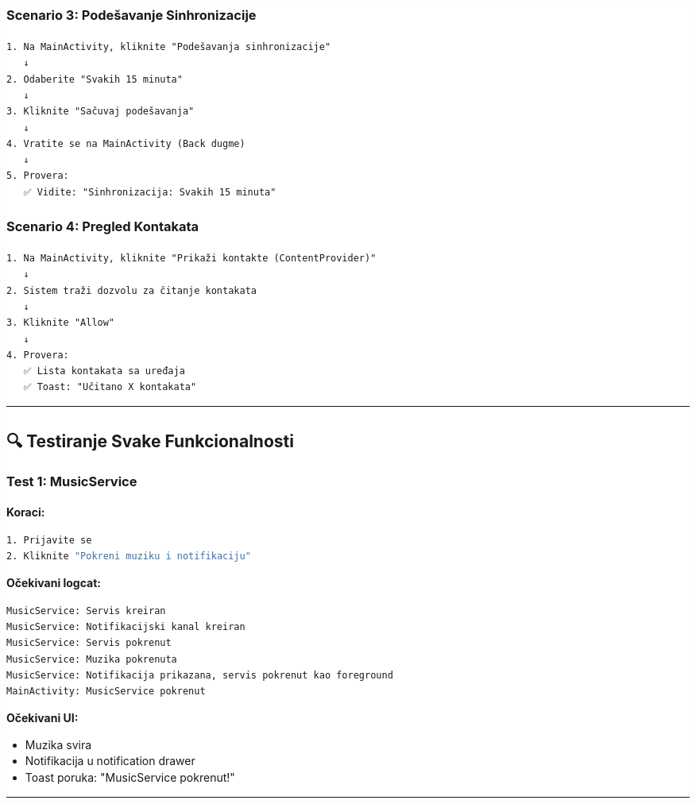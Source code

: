### Scenario 3: Podešavanje Sinhronizacije

```
1. Na MainActivity, kliknite "Podešavanja sinhronizacije"
   ↓
2. Odaberite "Svakih 15 minuta"
   ↓
3. Kliknite "Sačuvaj podešavanja"
   ↓
4. Vratite se na MainActivity (Back dugme)
   ↓
5. Provera:
   ✅ Vidite: "Sinhronizacija: Svakih 15 minuta"
```

### Scenario 4: Pregled Kontakata

```
1. Na MainActivity, kliknite "Prikaži kontakte (ContentProvider)"
   ↓
2. Sistem traži dozvolu za čitanje kontakata
   ↓
3. Kliknite "Allow"
   ↓
4. Provera:
   ✅ Lista kontakata sa uređaja
   ✅ Toast: "Učitano X kontakata"
```

---

## 🔍 Testiranje Svake Funkcionalnosti

### Test 1: MusicService

**Koraci:**
```bash
1. Prijavite se
2. Kliknite "Pokreni muziku i notifikaciju"
```

**Očekivani logcat:**
```
MusicService: Servis kreiran
MusicService: Notifikacijski kanal kreiran
MusicService: Servis pokrenut
MusicService: Muzika pokrenuta
MusicService: Notifikacija prikazana, servis pokrenut kao foreground
MainActivity: MusicService pokrenut
```

**Očekivani UI:**
- Muzika svira
- Notifikacija u notification drawer
- Toast poruka: "MusicService pokrenut!"

---